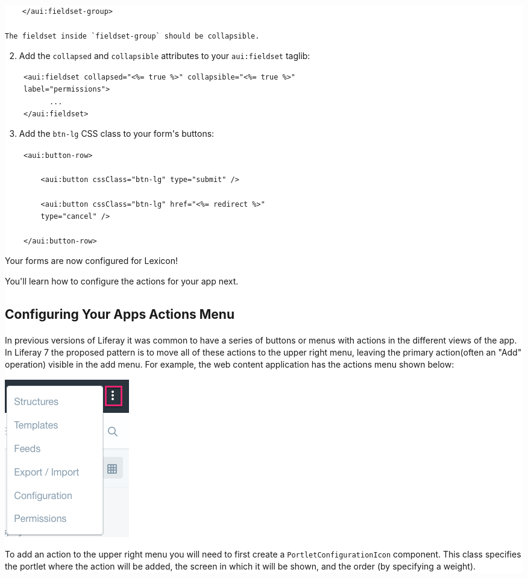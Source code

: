         </aui:fieldset-group>

    The fieldset inside `fieldset-group` should be collapsible.

2. Add the `collapsed` and `collapsible` attributes to your `aui:fieldset`
   taglib:

        <aui:fieldset collapsed="<%= true %>" collapsible="<%= true %>"
        label="permissions">
              ...
        </aui:fieldset>

3. Add the `btn-lg` CSS class to your form's buttons:

        <aui:button-row>

            <aui:button cssClass="btn-lg" type="submit" />

            <aui:button cssClass="btn-lg" href="<%= redirect %>"
            type="cancel" />

        </aui:button-row>

Your forms are now configured for Lexicon!

You'll learn how to configure the actions for your app next.

## Configuring Your Apps Actions Menu [](id=configuring-your-apps-actions-menu)

In previous versions of Liferay it was common to have a series of buttons or
menus with actions in the different views of the app. In Liferay 7 the proposed
pattern is to move all of these actions to the upper right menu, leaving the
primary action(often an "Add" operation) visible in the add menu. For example,
the web content application has the actions menu shown below:

![Figure X: The upper right ellipsis menu contains most of the actions for the app.](../../images/actions-menu.png)

To add an action to the upper right menu you will need to first create a 
`PortletConfigurationIcon` component. This class specifies the portlet where the
action will be added, the screen in which it will be shown, and the order
(by specifying a weight).
